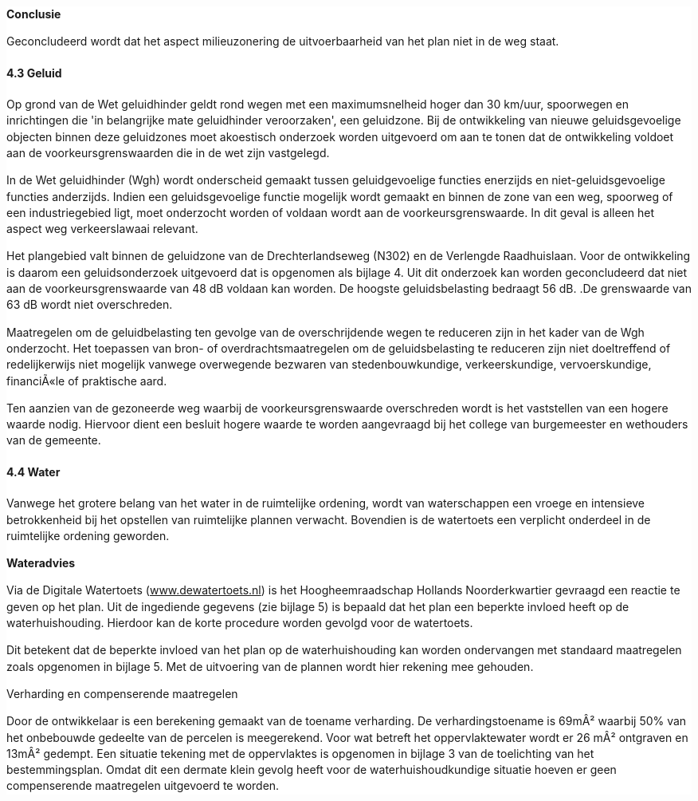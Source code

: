 **Conclusie**

Geconcludeerd wordt dat het aspect milieuzonering de uitvoerbaarheid van het plan niet in de weg staat.

#### 4\.3 Geluid

Op grond van de Wet geluidhinder geldt rond wegen met een maximumsnelheid hoger dan 30 km/uur, spoorwegen en inrichtingen die 'in belangrijke mate geluidhinder veroorzaken', een geluidzone. Bij de ontwikkeling van nieuwe geluidsgevoelige objecten binnen deze geluidzones moet akoestisch onderzoek worden uitgevoerd om aan te tonen dat de ontwikkeling voldoet aan de voorkeursgrenswaarden die in de wet zijn vastgelegd.

In de Wet geluidhinder (Wgh) wordt onderscheid gemaakt tussen geluidgevoelige functies enerzijds en niet\-geluidsgevoelige functies anderzijds. Indien een geluidsgevoelige functie mogelijk wordt gemaakt en binnen de zone van een weg, spoorweg of een industriegebied ligt, moet onderzocht worden of voldaan wordt aan de voorkeursgrenswaarde. In dit geval is alleen het aspect weg verkeerslawaai relevant.

Het plangebied valt binnen de geluidzone van de Drechterlandseweg (N302\) en de Verlengde Raadhuislaan. Voor de ontwikkeling is daarom een geluidsonderzoek uitgevoerd dat is opgenomen als bijlage 4. Uit dit onderzoek kan worden geconcludeerd dat niet aan de voorkeursgrenswaarde van 48 dB voldaan kan worden. De hoogste geluidsbelasting bedraagt 56 dB. .De grenswaarde van 63 dB wordt niet overschreden.

Maatregelen om de geluidbelasting ten gevolge van de overschrijdende wegen te reduceren zijn in het kader van de Wgh onderzocht. Het toepassen van bron\- of overdrachtsmaatregelen om de geluidsbelasting te reduceren zijn niet doeltreffend of redelijkerwijs niet mogelijk vanwege overwegende bezwaren van stedenbouwkundige, verkeerskundige, vervoerskundige, financiÃ«le of praktische aard.

Ten aanzien van de gezoneerde weg waarbij de voorkeursgrenswaarde overschreden wordt is het vaststellen van een hogere waarde nodig. Hiervoor dient een besluit hogere waarde te worden aangevraagd bij het college van burgemeester en wethouders van de gemeente.

#### 4\.4 Water

Vanwege het grotere belang van het water in de ruimtelijke ordening, wordt van waterschappen een vroege en intensieve betrokkenheid bij het opstellen van ruimtelijke plannen verwacht. Bovendien is de watertoets een verplicht onderdeel in de ruimtelijke ordening geworden.

**Wateradvies**

Via de Digitale Watertoets (www.dewatertoets.nl) is het Hoogheemraadschap Hollands Noorderkwartier gevraagd een reactie te geven op het plan. Uit de ingediende gegevens (zie bijlage 5) is bepaald dat het plan een beperkte invloed heeft op de waterhuishouding. Hierdoor kan de korte procedure worden gevolgd voor de watertoets.

Dit betekent dat de beperkte invloed van het plan op de waterhuishouding kan worden ondervangen met standaard maatregelen zoals opgenomen in bijlage 5. Met de uitvoering van de plannen wordt hier rekening mee gehouden.

Verharding en compenserende maatregelen

Door de ontwikkelaar is een berekening gemaakt van de toename verharding. De verhardingstoename is 69mÂ² waarbij 50% van het onbebouwde gedeelte van de percelen is meegerekend. Voor wat betreft het oppervlaktewater wordt er 26 mÂ² ontgraven en 13mÂ² gedempt. Een situatie tekening met de oppervlaktes is opgenomen in bijlage 3 van de toelichting van het bestemmingsplan. Omdat dit een dermate klein gevolg heeft voor de waterhuishoudkundige situatie hoeven er geen compenserende maatregelen uitgevoerd te worden.
